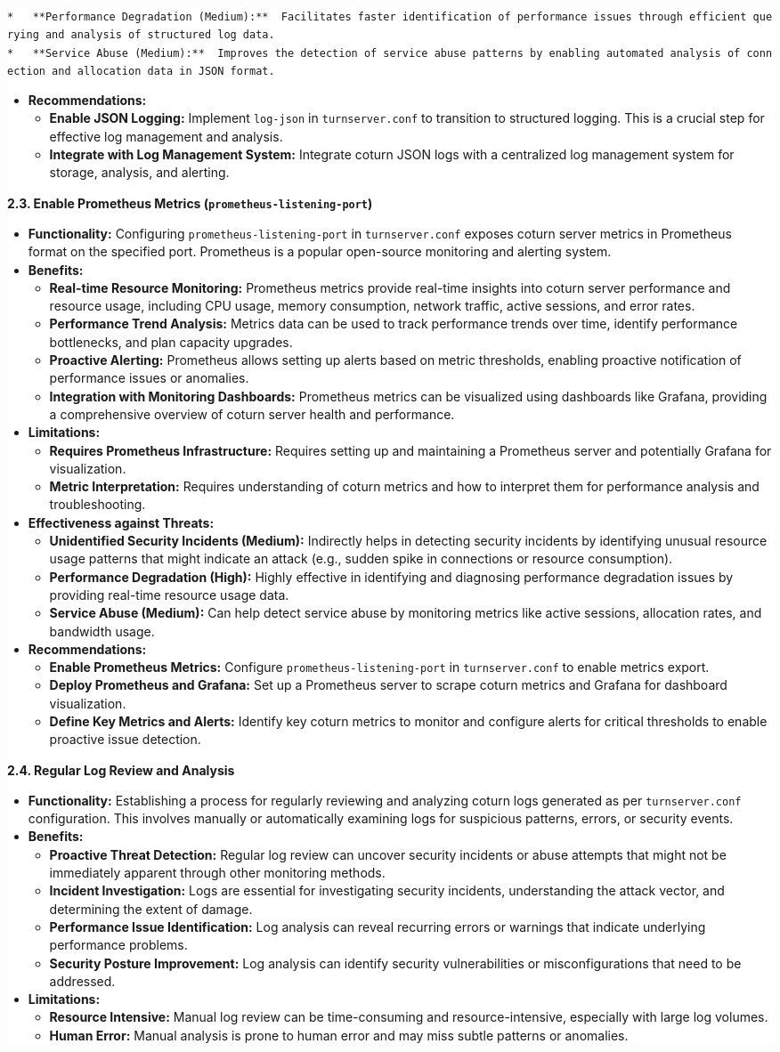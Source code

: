     *   **Performance Degradation (Medium):**  Facilitates faster identification of performance issues through efficient querying and analysis of structured log data.
    *   **Service Abuse (Medium):**  Improves the detection of service abuse patterns by enabling automated analysis of connection and allocation data in JSON format.
*   **Recommendations:**
    *   **Enable JSON Logging:**  Implement `log-json` in `turnserver.conf` to transition to structured logging. This is a crucial step for effective log management and analysis.
    *   **Integrate with Log Management System:**  Integrate coturn JSON logs with a centralized log management system for storage, analysis, and alerting.

**2.3. Enable Prometheus Metrics (`prometheus-listening-port`)**

*   **Functionality:**  Configuring `prometheus-listening-port` in `turnserver.conf` exposes coturn server metrics in Prometheus format on the specified port. Prometheus is a popular open-source monitoring and alerting system.
*   **Benefits:**
    *   **Real-time Resource Monitoring:** Prometheus metrics provide real-time insights into coturn server performance and resource usage, including CPU usage, memory consumption, network traffic, active sessions, and error rates.
    *   **Performance Trend Analysis:** Metrics data can be used to track performance trends over time, identify performance bottlenecks, and plan capacity upgrades.
    *   **Proactive Alerting:** Prometheus allows setting up alerts based on metric thresholds, enabling proactive notification of performance issues or anomalies.
    *   **Integration with Monitoring Dashboards:** Prometheus metrics can be visualized using dashboards like Grafana, providing a comprehensive overview of coturn server health and performance.
*   **Limitations:**
    *   **Requires Prometheus Infrastructure:**  Requires setting up and maintaining a Prometheus server and potentially Grafana for visualization.
    *   **Metric Interpretation:**  Requires understanding of coturn metrics and how to interpret them for performance analysis and troubleshooting.
*   **Effectiveness against Threats:**
    *   **Unidentified Security Incidents (Medium):**  Indirectly helps in detecting security incidents by identifying unusual resource usage patterns that might indicate an attack (e.g., sudden spike in connections or resource consumption).
    *   **Performance Degradation (High):**  Highly effective in identifying and diagnosing performance degradation issues by providing real-time resource usage data.
    *   **Service Abuse (Medium):**  Can help detect service abuse by monitoring metrics like active sessions, allocation rates, and bandwidth usage.
*   **Recommendations:**
    *   **Enable Prometheus Metrics:** Configure `prometheus-listening-port` in `turnserver.conf` to enable metrics export.
    *   **Deploy Prometheus and Grafana:**  Set up a Prometheus server to scrape coturn metrics and Grafana for dashboard visualization.
    *   **Define Key Metrics and Alerts:**  Identify key coturn metrics to monitor and configure alerts for critical thresholds to enable proactive issue detection.

**2.4. Regular Log Review and Analysis**

*   **Functionality:**  Establishing a process for regularly reviewing and analyzing coturn logs generated as per `turnserver.conf` configuration. This involves manually or automatically examining logs for suspicious patterns, errors, or security events.
*   **Benefits:**
    *   **Proactive Threat Detection:** Regular log review can uncover security incidents or abuse attempts that might not be immediately apparent through other monitoring methods.
    *   **Incident Investigation:** Logs are essential for investigating security incidents, understanding the attack vector, and determining the extent of damage.
    *   **Performance Issue Identification:** Log analysis can reveal recurring errors or warnings that indicate underlying performance problems.
    *   **Security Posture Improvement:** Log analysis can identify security vulnerabilities or misconfigurations that need to be addressed.
*   **Limitations:**
    *   **Resource Intensive:** Manual log review can be time-consuming and resource-intensive, especially with large log volumes.
    *   **Human Error:** Manual analysis is prone to human error and may miss subtle patterns or anomalies.